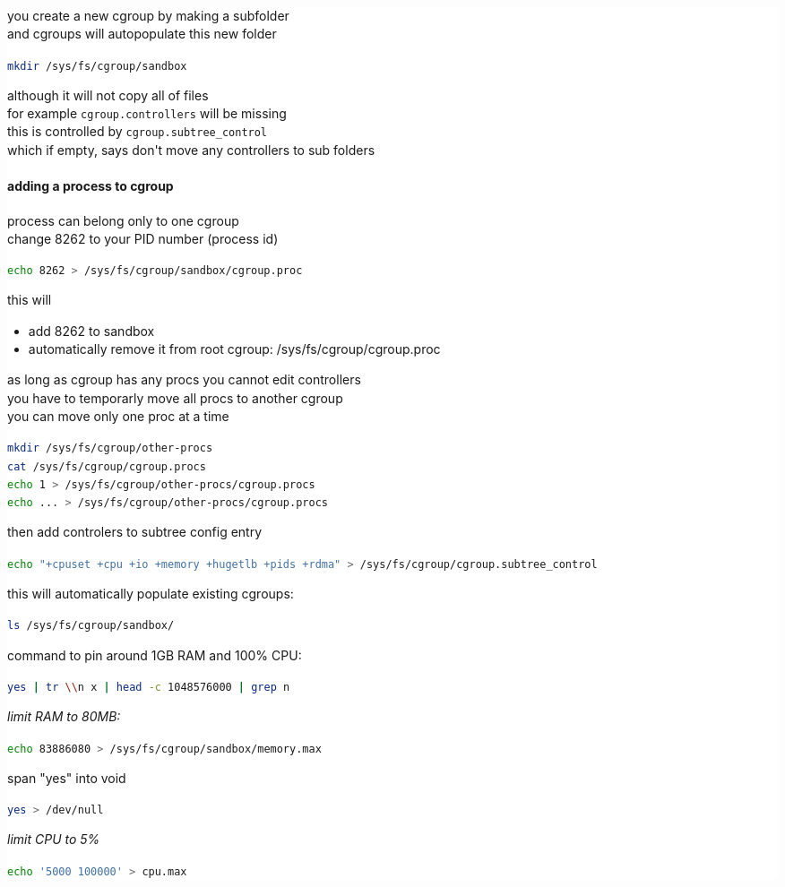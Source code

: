 you create a new cgroup by making a subfolder  
and cgroups will autopopulate this new folder
```bash
mkdir /sys/fs/cgroup/sandbox
```
although it will not copy all of files  
for example `cgroup.controllers` will be missing  
this is controlled by `cgroup.subtree_control`  
which if empty, says don't move any controllers to sub folders

#### adding a process to cgroup
process can belong only to one cgroup  
change 8262 to your PID number (process id)
```bash
echo 8262 > /sys/fs/cgroup/sandbox/cgroup.proc
```
this will  
- add 8262 to sandbox
- automatically remove it from root cgroup: /sys/fs/cgroup/cgroup.proc

as long as cgroup has any procs you cannot edit controllers  
you have to temporarly move all procs to another cgroup  
you can move only one proc at a time
```bash
mkdir /sys/fs/cgroup/other-procs
cat /sys/fs/cgroup/cgroup.procs
echo 1 > /sys/fs/cgroup/other-procs/cgroup.procs
echo ... > /sys/fs/cgroup/other-procs/cgroup.procs
```
then add controlers to subtree config entry
```bash
echo "+cpuset +cpu +io +memory +hugetlb +pids +rdma" > /sys/fs/cgroup/cgroup.subtree_control
```
this will automatically populate existing cgroups:
```bash
ls /sys/fs/cgroup/sandbox/
```

command to pin around 1GB RAM and 100% CPU:
```bash
yes | tr \\n x | head -c 1048576000 | grep n
```

*limit RAM to 80MB:*
```bash
echo 83886080 > /sys/fs/cgroup/sandbox/memory.max
```

span "yes" into void
```bash
yes > /dev/null
```

*limit CPU to 5%*
```bash
echo '5000 100000' > cpu.max
```

